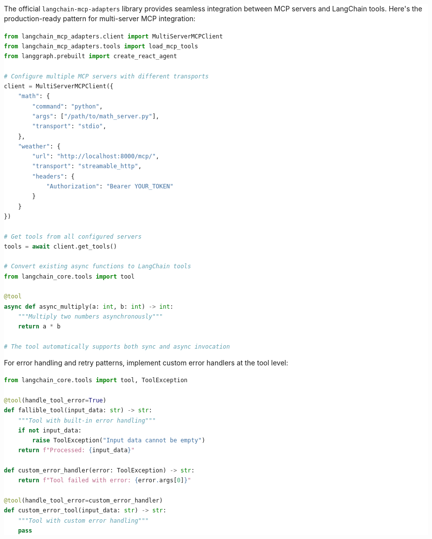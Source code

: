 The official `langchain-mcp-adapters` library provides seamless integration between MCP servers and LangChain tools. Here's the production-ready pattern for multi-server MCP integration:

```python
from langchain_mcp_adapters.client import MultiServerMCPClient
from langchain_mcp_adapters.tools import load_mcp_tools
from langgraph.prebuilt import create_react_agent

# Configure multiple MCP servers with different transports
client = MultiServerMCPClient({
    "math": {
        "command": "python",
        "args": ["/path/to/math_server.py"],
        "transport": "stdio",
    },
    "weather": {
        "url": "http://localhost:8000/mcp/",
        "transport": "streamable_http",
        "headers": {
            "Authorization": "Bearer YOUR_TOKEN"
        }
    }
})

# Get tools from all configured servers
tools = await client.get_tools()

# Convert existing async functions to LangChain tools
from langchain_core.tools import tool

@tool
async def async_multiply(a: int, b: int) -> int:
    """Multiply two numbers asynchronously"""
    return a * b

# The tool automatically supports both sync and async invocation
```

For error handling and retry patterns, implement custom error handlers at the tool level:

```python
from langchain_core.tools import tool, ToolException

@tool(handle_tool_error=True)
def fallible_tool(input_data: str) -> str:
    """Tool with built-in error handling"""
    if not input_data:
        raise ToolException("Input data cannot be empty")
    return f"Processed: {input_data}"

def custom_error_handler(error: ToolException) -> str:
    return f"Tool failed with error: {error.args[0]}"

@tool(handle_tool_error=custom_error_handler)
def custom_error_tool(input_data: str) -> str:
    """Tool with custom error handling"""
    pass
```
